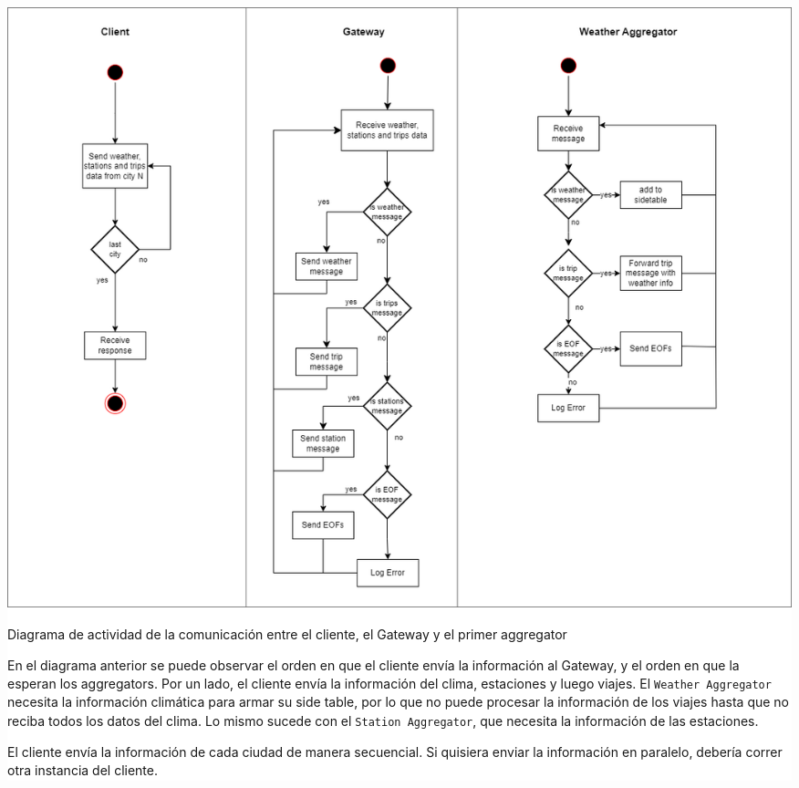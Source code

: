 ![activity_diagram_1](docs/4P1/activity_1.png)

Diagrama de actividad de la comunicación entre el cliente, el Gateway y el primer aggregator

En el diagrama anterior se puede observar el orden en que el cliente envía la información al Gateway, y
el orden en que la esperan los aggregators.
Por un lado, el cliente envía la información del clima, estaciones y luego viajes.
El `Weather Aggregator` necesita la información climática para armar su side table, por lo que no puede
procesar la información de los viajes hasta que no reciba todos los datos del clima.
Lo mismo sucede con el `Station Aggregator`, que necesita la información de las estaciones.

El cliente envía la información de cada ciudad de manera secuencial.
Si quisiera enviar la información en paralelo, debería correr otra instancia del cliente.
